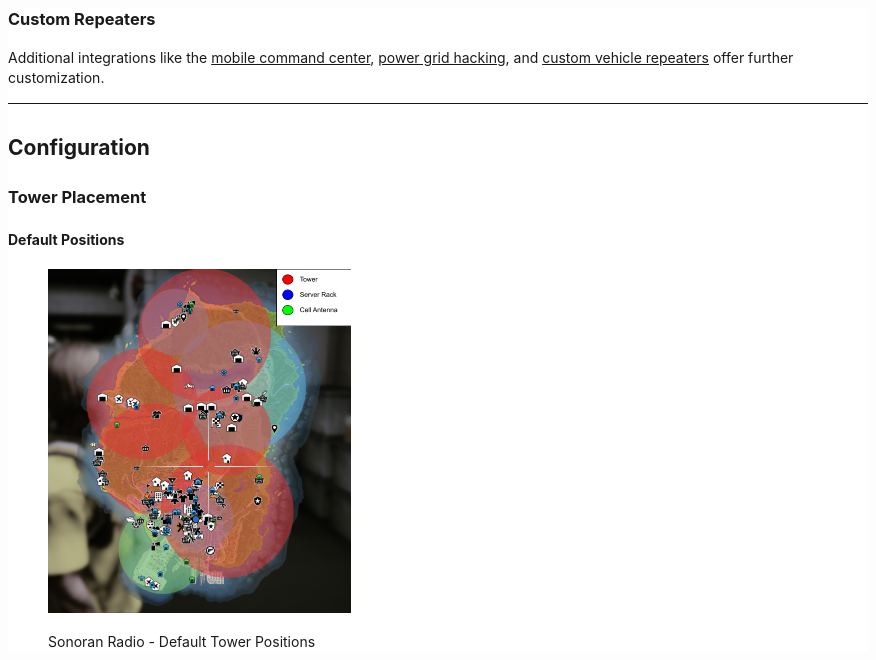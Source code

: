 </div>

### Custom Repeaters

Additional integrations like the [mobile command center](using-in-game-repeaters.md#mobile-command-center-repeater), [power grid hacking](using-in-game-repeaters.md#hacking-repeaters-power-grid-integration), and [custom vehicle repeaters](using-in-game-repeaters.md#mobile-vehicle-repeaters) offer further customization.

***

## Configuration

### Tower Placement

#### Default Positions

<figure><img src="../../.gitbook/assets/Default Placement.png" alt="" width="303"><figcaption><p>Sonoran Radio - Default Tower Positions</p></figcaption></figure>
